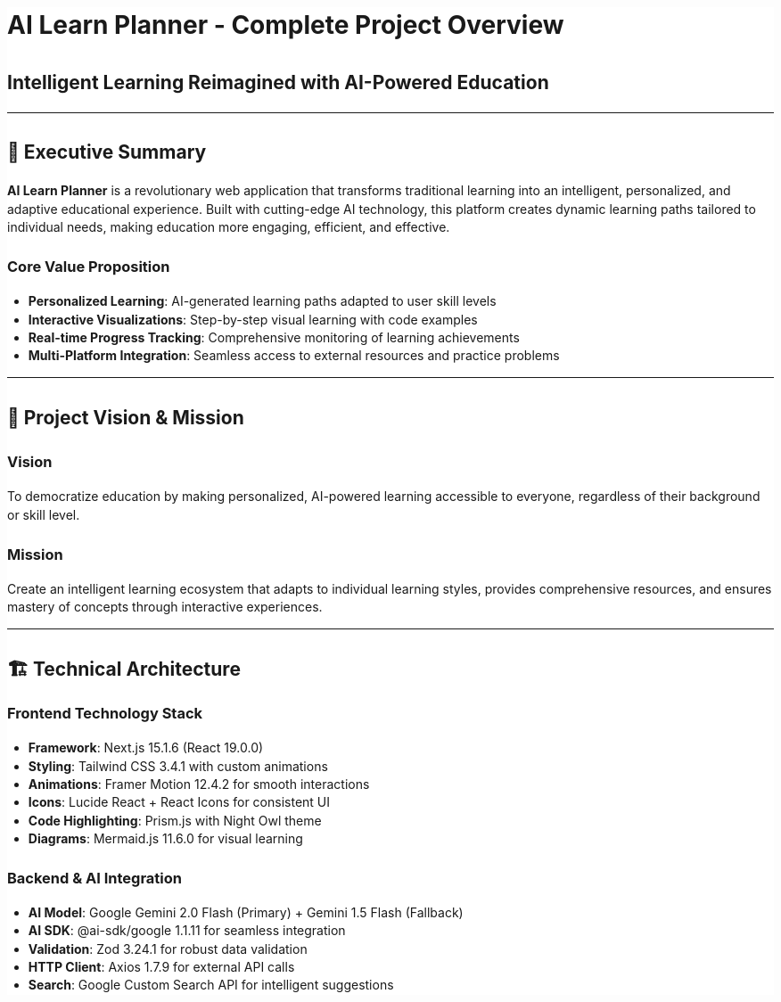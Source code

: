 # AI Learn Planner - Complete Project Overview
## Intelligent Learning Reimagined with AI-Powered Education

---

## 🎯 **Executive Summary**

**AI Learn Planner** is a revolutionary web application that transforms traditional learning into an intelligent, personalized, and adaptive educational experience. Built with cutting-edge AI technology, this platform creates dynamic learning paths tailored to individual needs, making education more engaging, efficient, and effective.

### **Core Value Proposition**
- **Personalized Learning**: AI-generated learning paths adapted to user skill levels
- **Interactive Visualizations**: Step-by-step visual learning with code examples
- **Real-time Progress Tracking**: Comprehensive monitoring of learning achievements
- **Multi-Platform Integration**: Seamless access to external resources and practice problems

---

## 🚀 **Project Vision & Mission**

### **Vision**
To democratize education by making personalized, AI-powered learning accessible to everyone, regardless of their background or skill level.

### **Mission**
Create an intelligent learning ecosystem that adapts to individual learning styles, provides comprehensive resources, and ensures mastery of concepts through interactive experiences.

---

## 🏗️ **Technical Architecture**

### **Frontend Technology Stack**
- **Framework**: Next.js 15.1.6 (React 19.0.0)
- **Styling**: Tailwind CSS 3.4.1 with custom animations
- **Animations**: Framer Motion 12.4.2 for smooth interactions
- **Icons**: Lucide React + React Icons for consistent UI
- **Code Highlighting**: Prism.js with Night Owl theme
- **Diagrams**: Mermaid.js 11.6.0 for visual learning

### **Backend & AI Integration**
- **AI Model**: Google Gemini 2.0 Flash (Primary) + Gemini 1.5 Flash (Fallback)
- **AI SDK**: @ai-sdk/google 1.1.11 for seamless integration
- **Validation**: Zod 3.24.1 for robust data validation
- **HTTP Client**: Axios 1.7.9 for external API calls
- **Search**: Google Custom Search API for intelligent suggestions
